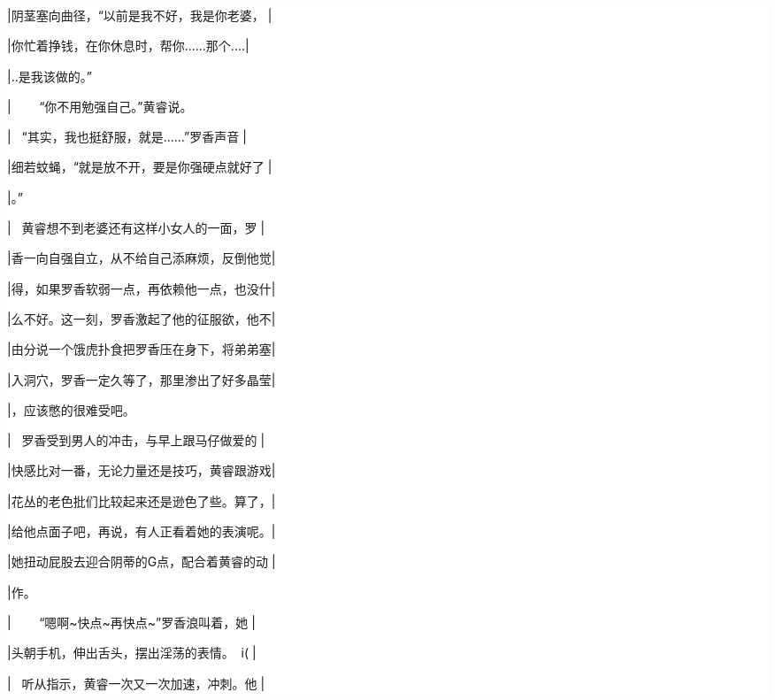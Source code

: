 |阴茎塞向曲径，“以前是我不好，我是你老婆， |

|你忙着挣钱，在你休息时，帮你......那个....|

|..是我该做的。”

|        “你不用勉强自己。”黄睿说。

|   “其实，我也挺舒服，就是......”罗香声音 |

|细若蚊蝇，“就是放不开，要是你强硬点就好了 |

|。”

|   黄睿想不到老婆还有这样小女人的一面，罗 |

|香一向自强自立，从不给自己添麻烦，反倒他觉|

|得，如果罗香软弱一点，再依赖他一点，也没什|

|么不好。这一刻，罗香激起了他的征服欲，他不|

|由分说一个饿虎扑食把罗香压在身下，将弟弟塞|

|入洞穴，罗香一定久等了，那里渗出了好多晶莹|

|，应该憋的很难受吧。

|   罗香受到男人的冲击，与早上跟马仔做爱的 |

|快感比对一番，无论力量还是技巧，黄睿跟游戏|

|花丛的老色批们比较起来还是逊色了些。算了，|

|给他点面子吧，再说，有人正看着她的表演呢。|

|她扭动屁股去迎合阴蒂的G点，配合着黄睿的动 |

|作。

|        “嗯啊~快点~再快点~”罗香浪叫着，她 |

|头朝手机，伸出舌头，摆出淫荡的表情。  i( |

|   听从指示，黄睿一次又一次加速，冲刺。他 |

